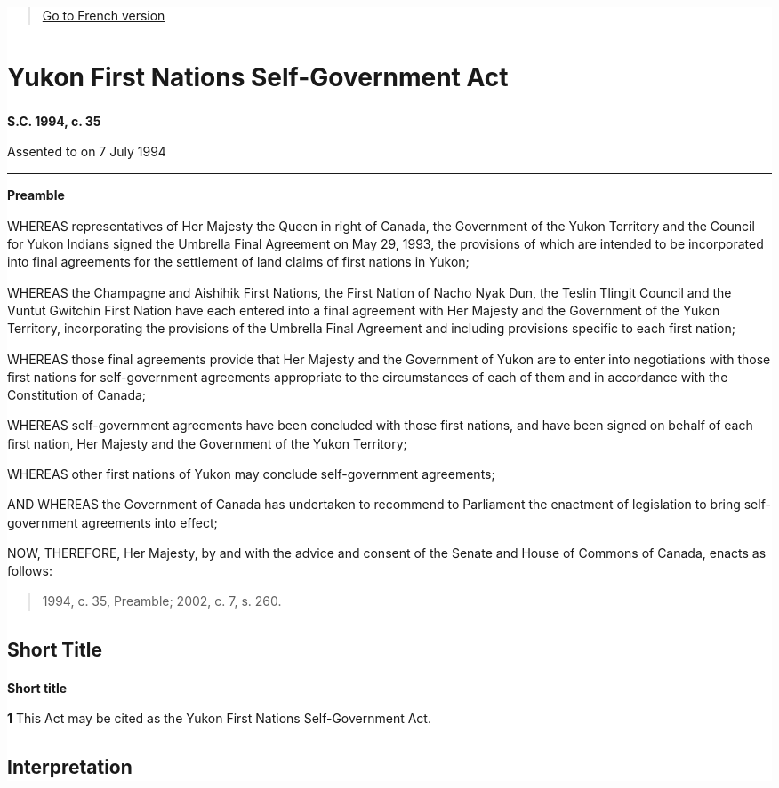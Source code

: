 > [Go to French version](/fr/Lois/Lois%20du%20Canada/1994/ch.%2035.md)

# Yukon First Nations Self-Government Act

**S.C. 1994, c. 35**


Assented to on 7 July 1994

----------




**Preamble**

WHEREAS representatives of Her Majesty the Queen in right of Canada, the Government of the Yukon Territory and the Council for Yukon Indians signed the Umbrella Final Agreement on May 29, 1993, the provisions of which are intended to be incorporated into final agreements for the settlement of land claims of first nations in Yukon;

WHEREAS the Champagne and Aishihik First Nations, the First Nation of Nacho Nyak Dun, the Teslin Tlingit Council and the Vuntut Gwitchin First Nation have each entered into a final agreement with Her Majesty and the Government of the Yukon Territory, incorporating the provisions of the Umbrella Final Agreement and including provisions specific to each first nation;

WHEREAS those final agreements provide that Her Majesty and the Government of Yukon are to enter into negotiations with those first nations for self-government agreements appropriate to the circumstances of each of them and in accordance with the Constitution of Canada;

WHEREAS self-government agreements have been concluded with those first nations, and have been signed on behalf of each first nation, Her Majesty and the Government of the Yukon Territory;

WHEREAS other first nations of Yukon may conclude self-government agreements;

AND WHEREAS the Government of Canada has undertaken to recommend to Parliament the enactment of legislation to bring self-government agreements into effect;



NOW, THEREFORE, Her Majesty, by and with the advice and consent of the Senate and House of Commons of Canada, enacts as follows:


> 1994, c. 35, Preamble; 2002, c. 7, s. 260.





## Short Title



**Short title**

**1** This Act may be cited as the Yukon First Nations Self-Government Act.




## Interpretation
